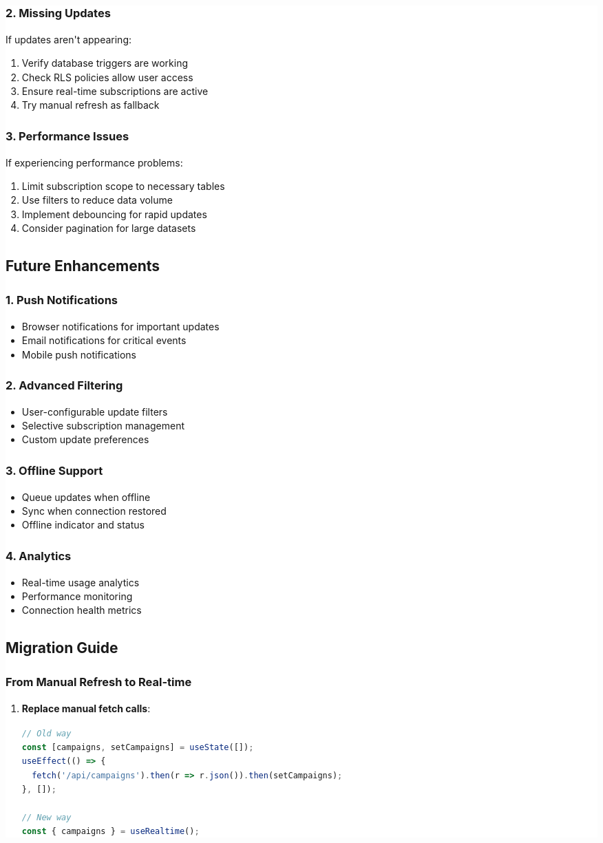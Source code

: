 ### 2. Missing Updates

If updates aren't appearing:

1. Verify database triggers are working
2. Check RLS policies allow user access
3. Ensure real-time subscriptions are active
4. Try manual refresh as fallback

### 3. Performance Issues

If experiencing performance problems:

1. Limit subscription scope to necessary tables
2. Use filters to reduce data volume
3. Implement debouncing for rapid updates
4. Consider pagination for large datasets

## Future Enhancements

### 1. Push Notifications
- Browser notifications for important updates
- Email notifications for critical events
- Mobile push notifications

### 2. Advanced Filtering
- User-configurable update filters
- Selective subscription management
- Custom update preferences

### 3. Offline Support
- Queue updates when offline
- Sync when connection restored
- Offline indicator and status

### 4. Analytics
- Real-time usage analytics
- Performance monitoring
- Connection health metrics

## Migration Guide

### From Manual Refresh to Real-time

1. **Replace manual fetch calls**:
   ```typescript
   // Old way
   const [campaigns, setCampaigns] = useState([]);
   useEffect(() => {
     fetch('/api/campaigns').then(r => r.json()).then(setCampaigns);
   }, []);

   // New way
   const { campaigns } = useRealtime();
   ```
